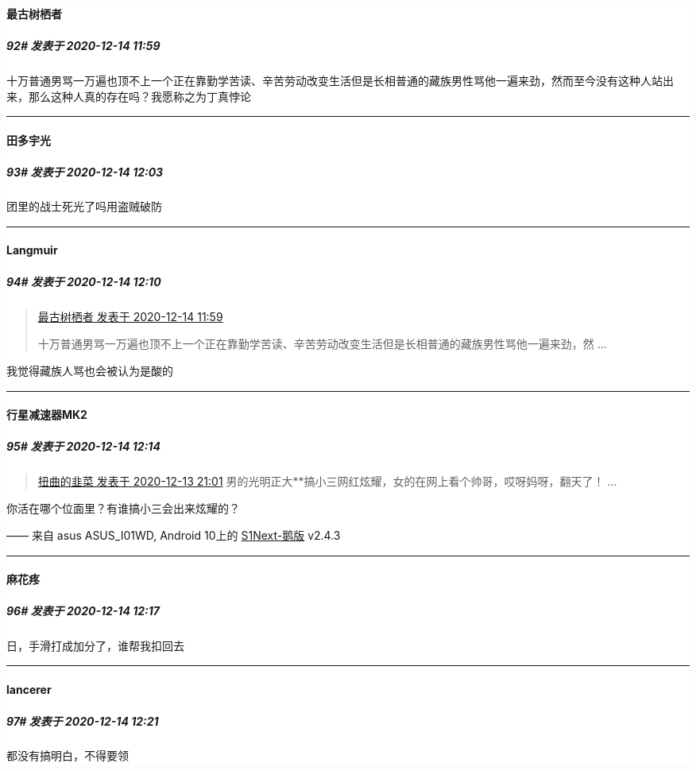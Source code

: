 ####  最古树栖者  
##### 92#       发表于 2020-12-14 11:59


十万普通男骂一万遍也顶不上一个正在靠勤学苦读、辛苦劳动改变生活但是长相普通的藏族男性骂他一遍来劲，然而至今没有这种人站出来，那么这种人真的存在吗？我愿称之为丁真悖论


-----

####  田多宇光  
##### 93#       发表于 2020-12-14 12:03


团里的战士死光了吗用盗贼破防


-----

####  Langmuir  
##### 94#       发表于 2020-12-14 12:10


<blockquote><a href="httphttps://bbs.saraba1st.com/2b/forum.php?mod=redirect&amp;goto=findpost&amp;pid=49714813&amp;ptid=1977383" target="_blank">最古树栖者 发表于 2020-12-14 11:59</a>

十万普通男骂一万遍也顶不上一个正在靠勤学苦读、辛苦劳动改变生活但是长相普通的藏族男性骂他一遍来劲，然 ...</blockquote>
我觉得藏族人骂也会被认为是酸的


-----

####  行星减速器MK2  
##### 95#       发表于 2020-12-14 12:14


<blockquote><a href="httphttps://bbs.saraba1st.com/2b/forum.php?mod=redirect&amp;goto=findpost&amp;pid=49708893&amp;ptid=1977383" target="_blank">扭曲的韭菜 发表于 2020-12-13 21:01</a>
男的光明正大**搞小三网红炫耀，女的在网上看个帅哥，哎呀妈呀，翻天了！ ...</blockquote>
你活在哪个位面里？有谁搞小三会出来炫耀的？

—— 来自 asus ASUS_I01WD, Android 10上的 [S1Next-鹅版](https://github.com/ykrank/S1-Next/releases) v2.4.3


-----

####  麻花疼  
##### 96#       发表于 2020-12-14 12:17


日，手滑打成加分了，谁帮我扣回去


-----

####  lancerer  
##### 97#       发表于 2020-12-14 12:21


都没有搞明白，不得要领
